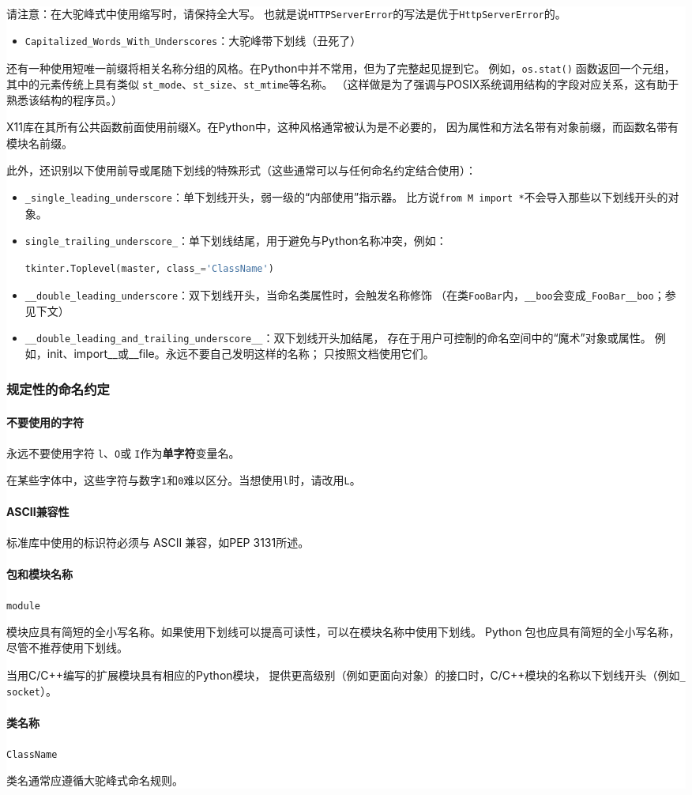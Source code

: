   请注意：在大驼峰式中使用缩写时，请保持全大写。
  也就是说`HTTPServerError`的写法是优于`HttpServerError`的。
- ``Capitalized_Words_With_Underscores``：大驼峰带下划线（丑死了）

还有一种使用短唯一前缀将相关名称分组的风格。在Python中并不常用，但为了完整起见提到它。
例如，`os.stat()` 函数返回一个元组，其中的元素传统上具有类似
`st_mode`、`st_size`、`st_mtime`等名称。
（这样做是为了强调与POSIX系统调用结构的字段对应关系，这有助于熟悉该结构的程序员。）

X11库在其所有公共函数前面使用前缀X。在Python中，这种风格通常被认为是不必要的，
因为属性和方法名带有对象前缀，而函数名带有模块名前缀。

此外，还识别以下使用前导或尾随下划线的特殊形式（这些通常可以与任何命名约定结合使用）：

- `_single_leading_underscore`：单下划线开头，弱一级的“内部使用”指示器。
  比方说`from M import *`不会导入那些以下划线开头的对象。

- `single_trailing_underscore_`：单下划线结尾，用于避免与Python名称冲突，例如：
  
  ```python
  tkinter.Toplevel(master, class_='ClassName')
  ```

- `__double_leading_underscore`：双下划线开头，当命名类属性时，会触发名称修饰
  （在类`FooBar`内，`__boo`会变成`_FooBar__boo`；参见下文）

- ``__double_leading_and_trailing_underscore__``：双下划线开头加结尾，
  存在于用户可控制的命名空间中的“魔术”对象或属性。
  例如，init、import__或__file。永远不要自己发明这样的名称；
  只按照文档使用它们。

### 规定性的命名约定

#### 不要使用的字符

永远不要使用字符 `l`、`O`或 `I`作为**单字符**变量名。

在某些字体中，这些字符与数字`1`和`0`难以区分。当想使用`l`时，请改用`L`。

#### ASCII兼容性

标准库中使用的标识符必须与 ASCII 兼容，如PEP 3131所述。

#### 包和模块名称

`module`

模块应具有简短的全小写名称。如果使用下划线可以提高可读性，可以在模块名称中使用下划线。
Python 包也应具有简短的全小写名称，尽管不推荐使用下划线。

当用C/C++编写的扩展模块具有相应的Python模块，
提供更高级别（例如更面向对象）的接口时，C/C++模块的名称以下划线开头（例如`_socket`）。

#### 类名称

`ClassName`

类名通常应遵循大驼峰式命名规则。
